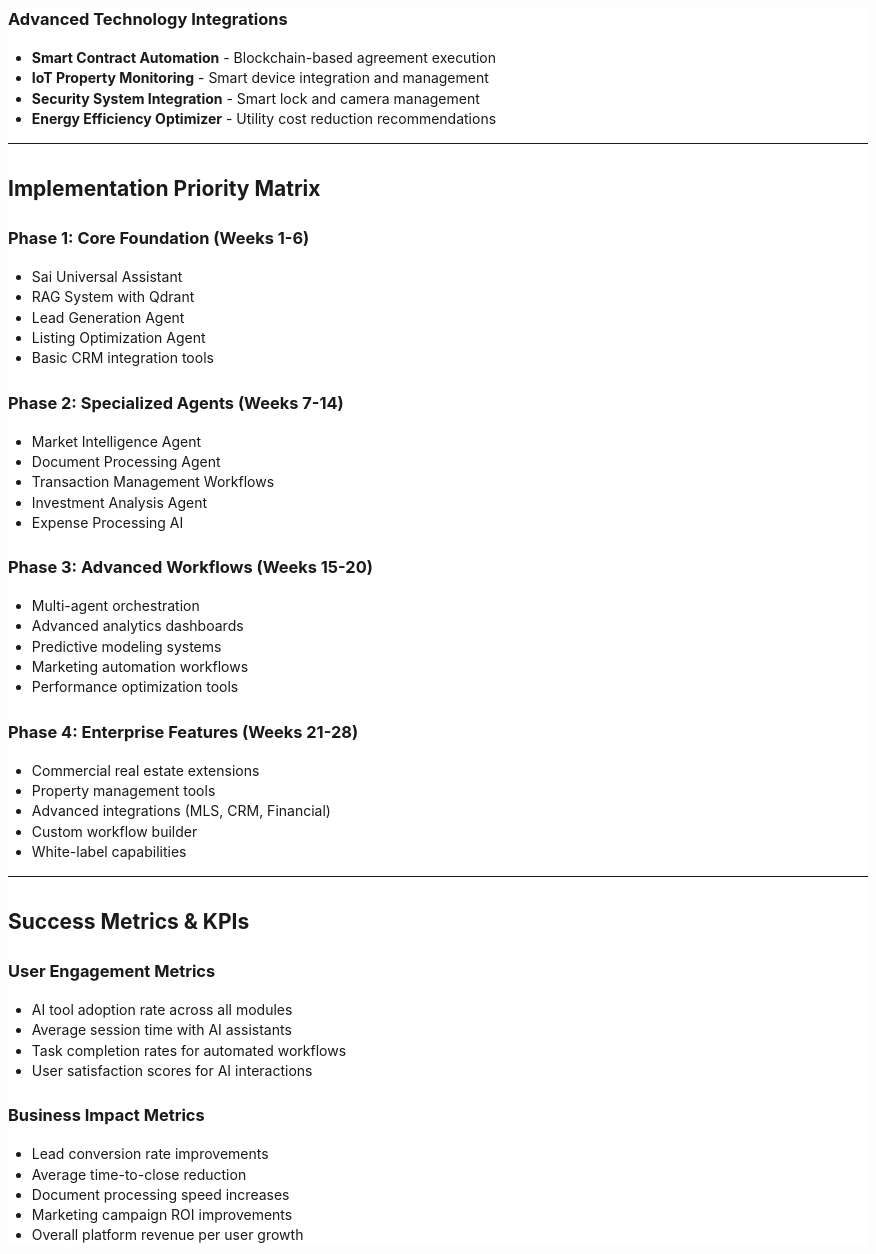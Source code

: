 ### Advanced Technology Integrations
- **Smart Contract Automation** - Blockchain-based agreement execution
- **IoT Property Monitoring** - Smart device integration and management
- **Security System Integration** - Smart lock and camera management
- **Energy Efficiency Optimizer** - Utility cost reduction recommendations

---

## Implementation Priority Matrix

### Phase 1: Core Foundation (Weeks 1-6)
- Sai Universal Assistant
- RAG System with Qdrant
- Lead Generation Agent
- Listing Optimization Agent
- Basic CRM integration tools

### Phase 2: Specialized Agents (Weeks 7-14)  
- Market Intelligence Agent
- Document Processing Agent
- Transaction Management Workflows
- Investment Analysis Agent
- Expense Processing AI

### Phase 3: Advanced Workflows (Weeks 15-20)
- Multi-agent orchestration
- Advanced analytics dashboards
- Predictive modeling systems
- Marketing automation workflows
- Performance optimization tools

### Phase 4: Enterprise Features (Weeks 21-28)
- Commercial real estate extensions
- Property management tools
- Advanced integrations (MLS, CRM, Financial)
- Custom workflow builder
- White-label capabilities

---

## Success Metrics & KPIs

### User Engagement Metrics
- AI tool adoption rate across all modules
- Average session time with AI assistants
- Task completion rates for automated workflows
- User satisfaction scores for AI interactions

### Business Impact Metrics
- Lead conversion rate improvements
- Average time-to-close reduction
- Document processing speed increases
- Marketing campaign ROI improvements
- Overall platform revenue per user growth
